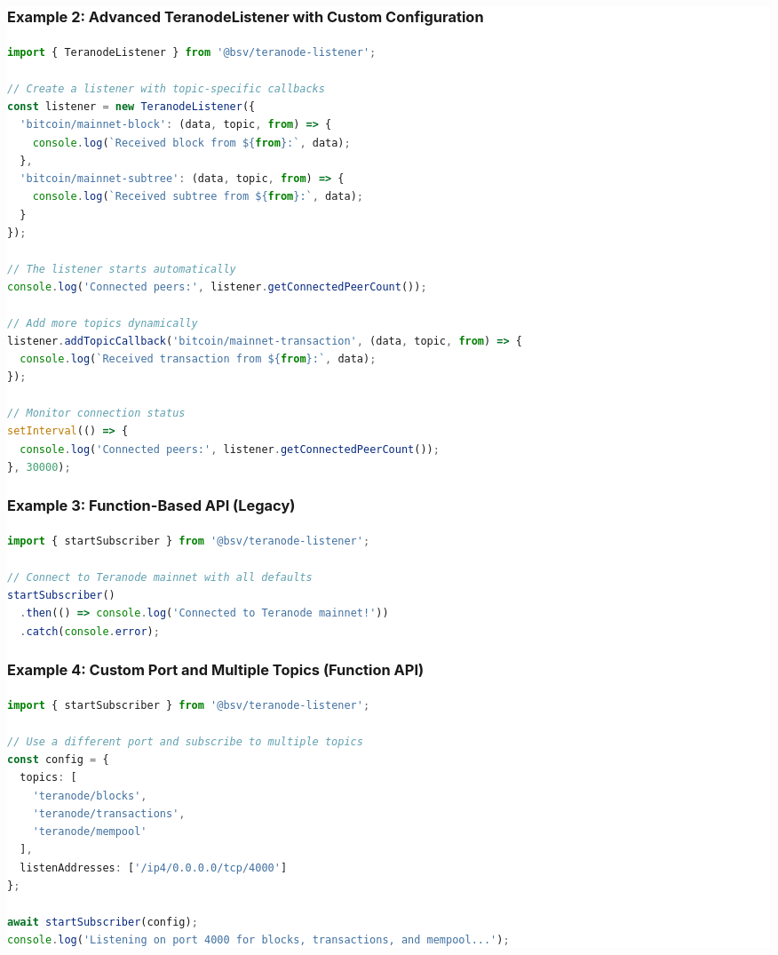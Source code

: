 ### Example 2: Advanced TeranodeListener with Custom Configuration

```typescript
import { TeranodeListener } from '@bsv/teranode-listener';

// Create a listener with topic-specific callbacks
const listener = new TeranodeListener({
  'bitcoin/mainnet-block': (data, topic, from) => {
    console.log(`Received block from ${from}:`, data);
  },
  'bitcoin/mainnet-subtree': (data, topic, from) => {
    console.log(`Received subtree from ${from}:`, data);
  }
});

// The listener starts automatically
console.log('Connected peers:', listener.getConnectedPeerCount());

// Add more topics dynamically
listener.addTopicCallback('bitcoin/mainnet-transaction', (data, topic, from) => {
  console.log(`Received transaction from ${from}:`, data);
});

// Monitor connection status
setInterval(() => {
  console.log('Connected peers:', listener.getConnectedPeerCount());
}, 30000);
```

### Example 3: Function-Based API (Legacy)

```typescript
import { startSubscriber } from '@bsv/teranode-listener';

// Connect to Teranode mainnet with all defaults
startSubscriber()
  .then(() => console.log('Connected to Teranode mainnet!'))
  .catch(console.error);
```

### Example 4: Custom Port and Multiple Topics (Function API)

```typescript
import { startSubscriber } from '@bsv/teranode-listener';

// Use a different port and subscribe to multiple topics
const config = {
  topics: [
    'teranode/blocks',
    'teranode/transactions',
    'teranode/mempool'
  ],
  listenAddresses: ['/ip4/0.0.0.0/tcp/4000']
};

await startSubscriber(config);
console.log('Listening on port 4000 for blocks, transactions, and mempool...');
```
